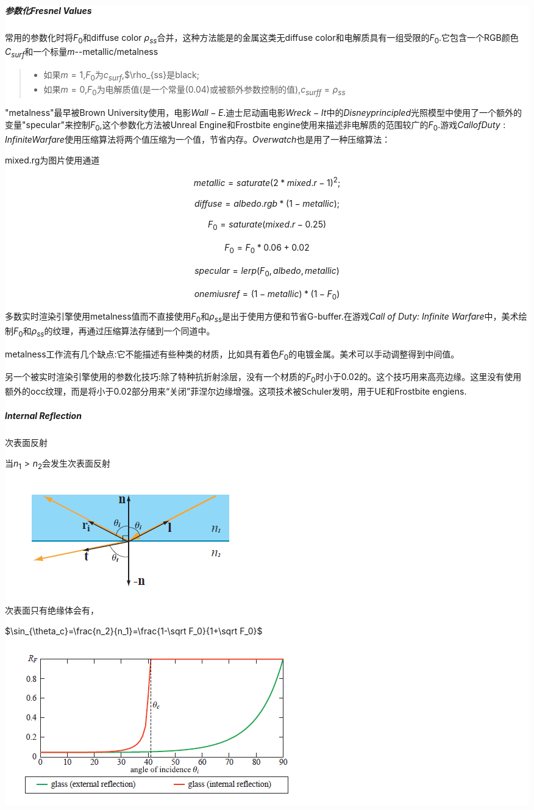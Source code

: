 ##### 参数化Fresnel Values

常用的参数化时将$F_0$和diffuse color $\rho_{ss}$合并，这种方法能是的金属这类无diffuse color和电解质具有一组受限的$F_0$.它包含一个RGB颜色$C_{surf}$和一个标量*m*--metallic/metalness

> * 如果$m=1$,$F_0$为$c_{surf}$,$\rho_{ss}是black;
> * 如果$m=0$,$F_0$为电解质值(是一个常量(0.04)或被额外参数控制的值),$c_{surff} = \rho_{ss}$

"metalness"最早被Brown University使用，电影$Wall-E$.迪士尼动画电影$Wreck-It$中的$Disney principled$光照模型中使用了一个额外的变量"specular"来控制$F_0$,这个参数化方法被Unreal Engine和Frostbite engine使用来描述非电解质的范围较广的$F_0$.游戏$Call of Duty:Infinite Warfare$使用压缩算法将两个值压缩为一个值，节省内存。$Overwatch$也是用了一种压缩算法：

mixed.rg为图片使用通道

$$metallic = saturate(2*mixed.r-1)^2;$$

$$diffuse = albedo.rgb*(1-metallic);$$

$$F_0=saturate(mixed.r-0.25)$$

$$F_0=F_0*0.06+0.02$$

$$specular=lerp(F_0,albedo,metallic)$$

$$onemiusref=(1-metallic)*(1-F_0)$$

多数实时渲染引擎使用metalness值而不直接使用$F_0$和$\rho_{ss}$是出于使用方便和节省G-buffer.在游戏*Call of Duty: Infinite Warfare*中，美术绘制$F_0$和$\rho_{ss}$的纹理，再通过压缩算法存储到一个同道中。

metalness工作流有几个缺点:它不能描述有些种类的材质，比如具有着色$F_0$的电镀金属。美术可以手动调整得到中间值。

另一个被实时渲染引擎使用的参数化技巧:除了特种抗折射涂层，没有一个材质的$F_0$时小于0.02的。这个技巧用来高亮边缘。这里没有使用额外的occ纹理，而是将小于0.02部分用来“关闭”菲涅尔边缘增强。这项技术被Schuler发明，用于UE和Frostbite engiens.

##### Internal Reflection

次表面反射

当$n_1>n_2$会发生次表面反射

![](media/10.png)

次表面只有绝缘体会有，

$\sin_{\theta_c}=\frac{n_2}{n_1}=\frac{1-\sqrt F_0}{1+\sqrt F_0}$

![](media/11.png)
